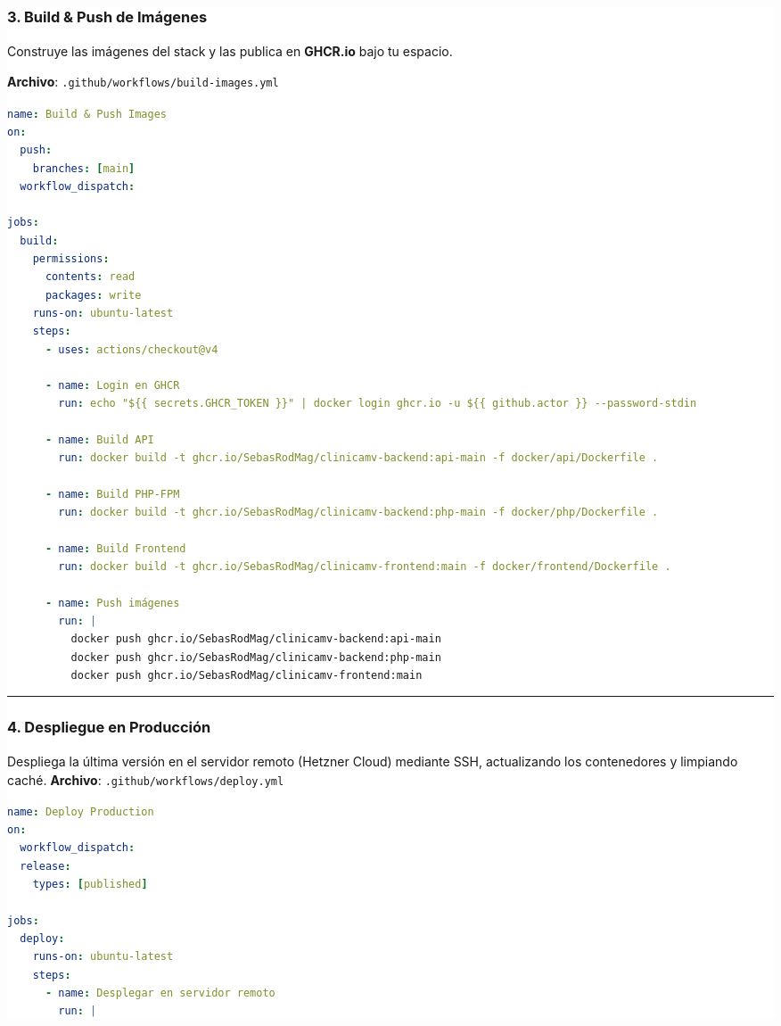 ### 3. Build & Push de Imágenes

Construye las imágenes del stack y las publica en **GHCR.io** bajo tu espacio.

**Archivo**: ``.github/workflows/build-images.yml``

```yaml
name: Build & Push Images
on:
  push:
    branches: [main]
  workflow_dispatch:

jobs:
  build:
    permissions:
      contents: read
      packages: write
    runs-on: ubuntu-latest
    steps:
      - uses: actions/checkout@v4

      - name: Login en GHCR
        run: echo "${{ secrets.GHCR_TOKEN }}" | docker login ghcr.io -u ${{ github.actor }} --password-stdin

      - name: Build API
        run: docker build -t ghcr.io/SebasRodMag/clinicamv-backend:api-main -f docker/api/Dockerfile .

      - name: Build PHP-FPM
        run: docker build -t ghcr.io/SebasRodMag/clinicamv-backend:php-main -f docker/php/Dockerfile .

      - name: Build Frontend
        run: docker build -t ghcr.io/SebasRodMag/clinicamv-frontend:main -f docker/frontend/Dockerfile .

      - name: Push imágenes
        run: |
          docker push ghcr.io/SebasRodMag/clinicamv-backend:api-main
          docker push ghcr.io/SebasRodMag/clinicamv-backend:php-main
          docker push ghcr.io/SebasRodMag/clinicamv-frontend:main
```
---

### 4. Despliegue en Producción

Despliega la última versión en el servidor remoto (Hetzner Cloud) mediante SSH, actualizando los contenedores y limpiando caché.
**Archivo**: ``.github/workflows/deploy.yml``
```yaml
name: Deploy Production
on:
  workflow_dispatch:
  release:
    types: [published]

jobs:
  deploy:
    runs-on: ubuntu-latest
    steps:
      - name: Desplegar en servidor remoto
        run: |
```